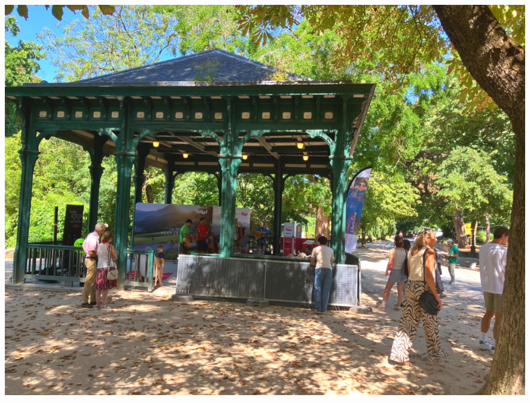 <a href="20240805_039.JPG" data-lightbox="abc"><img src="20240805_039.JPG" alt="サンプル画像" width="900" /></a>